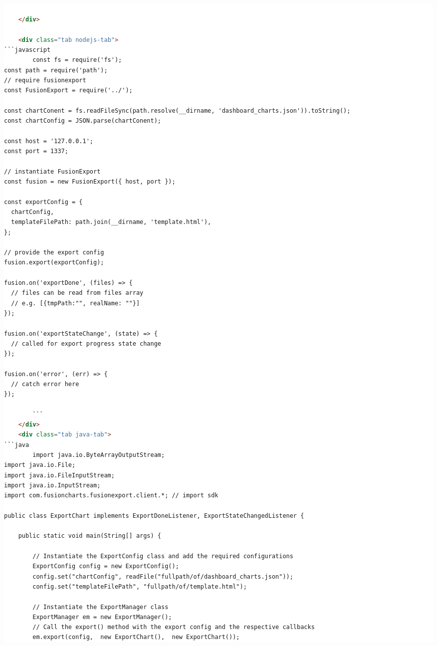 ```html

    </div>
    
    <div class="tab nodejs-tab">
```javascript
        const fs = require('fs');
const path = require('path');
// require fusionexport
const FusionExport = require('../');

const chartConent = fs.readFileSync(path.resolve(__dirname, 'dashboard_charts.json')).toString();
const chartConfig = JSON.parse(chartConent);

const host = '127.0.0.1';
const port = 1337;

// instantiate FusionExport
const fusion = new FusionExport({ host, port });

const exportConfig = {
  chartConfig,
  templateFilePath: path.join(__dirname, 'template.html'),
};

// provide the export config
fusion.export(exportConfig);

fusion.on('exportDone', (files) => {
  // files can be read from files array
  // e.g. [{tmpPath:"", realName: ""}]
});

fusion.on('exportStateChange', (state) => {
  // called for export progress state change
});

fusion.on('error', (err) => {
  // catch error here
});

        ```
    </div>
    <div class="tab java-tab">
```java
        import java.io.ByteArrayOutputStream;
import java.io.File;
import java.io.FileInputStream;
import java.io.InputStream;
import com.fusioncharts.fusionexport.client.*; // import sdk

public class ExportChart implements ExportDoneListener, ExportStateChangedListener {

    public static void main(String[] args) {

        // Instantiate the ExportConfig class and add the required configurations
        ExportConfig config = new ExportConfig();
        config.set("chartConfig", readFile("fullpath/of/dashboard_charts.json"));
        config.set("templateFilePath", "fullpath/of/template.html");

        // Instantiate the ExportManager class
        ExportManager em = new ExportManager();
        // Call the export() method with the export config and the respective callbacks
        em.export(config,  new ExportChart(),  new ExportChart());
```